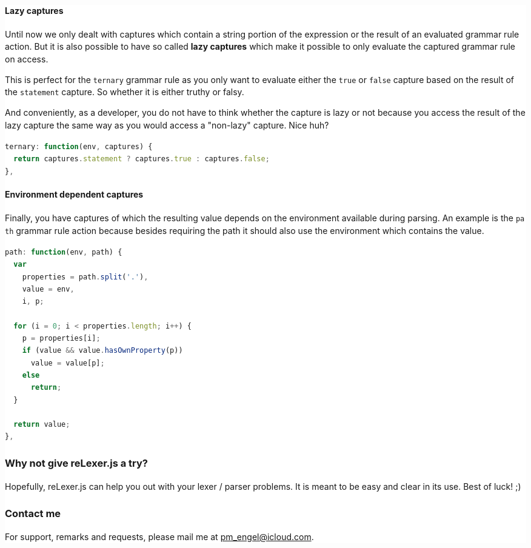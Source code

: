#### Lazy captures

Until now we only dealt with captures which contain a string portion of the expression or the result of an evaluated grammar rule action. But it is also possible to have so called **lazy captures** which make it possible to only evaluate the captured grammar rule on access.

This is perfect for the `ternary` grammar rule as you only want to evaluate either the `true` or `false` capture based on the result of the `statement` capture. So whether it is either truthy or falsy.

And conveniently, as a developer, you do not have to think whether the capture is lazy or not because you access the result of the lazy capture the same way as you would access a "non-lazy" capture. Nice huh?

```javascript
ternary: function(env, captures) {
  return captures.statement ? captures.true : captures.false;
},
```

#### Environment dependent captures

Finally, you have captures of which the resulting value depends on the environment available during parsing. An example is the `path` grammar rule action because besides requiring the path it should also use the environment which contains the value.

```javascript
path: function(env, path) {
  var
    properties = path.split('.'),
    value = env,
    i, p;

  for (i = 0; i < properties.length; i++) {
    p = properties[i];
    if (value && value.hasOwnProperty(p))
      value = value[p];
    else
      return;
  }

  return value;
},
```

### Why not give reLexer.js a try?

Hopefully, reLexer.js can help you out with your lexer / parser problems. It is meant to be easy and clear in its use. Best of luck! ;)

### Contact me

For support, remarks and requests, please mail me at [pm_engel@icloud.com](mailto:pm_engel@icloud.com).
